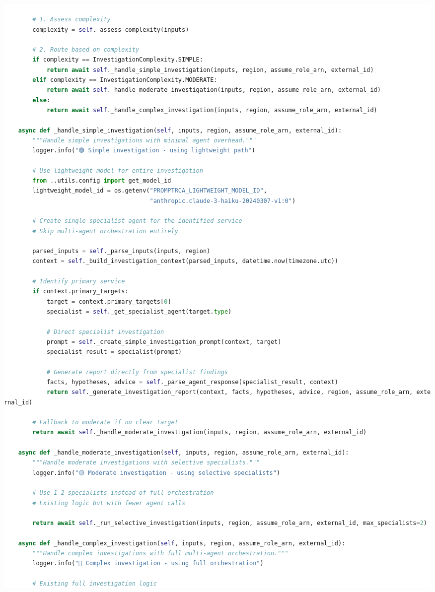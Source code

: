 ```python

        # 1. Assess complexity
        complexity = self._assess_complexity(inputs)

        # 2. Route based on complexity
        if complexity == InvestigationComplexity.SIMPLE:
            return await self._handle_simple_investigation(inputs, region, assume_role_arn, external_id)
        elif complexity == InvestigationComplexity.MODERATE:
            return await self._handle_moderate_investigation(inputs, region, assume_role_arn, external_id)
        else:
            return await self._handle_complex_investigation(inputs, region, assume_role_arn, external_id)

    async def _handle_simple_investigation(self, inputs, region, assume_role_arn, external_id):
        """Handle simple investigations with minimal agent overhead."""
        logger.info("🟢 Simple investigation - using lightweight path")

        # Use lightweight model for entire investigation
        from ..utils.config import get_model_id
        lightweight_model_id = os.getenv("PROMPTRCA_LIGHTWEIGHT_MODEL_ID",
                                         "anthropic.claude-3-haiku-20240307-v1:0")

        # Create single specialist agent for the identified service
        # Skip multi-agent orchestration entirely

        parsed_inputs = self._parse_inputs(inputs, region)
        context = self._build_investigation_context(parsed_inputs, datetime.now(timezone.utc))

        # Identify primary service
        if context.primary_targets:
            target = context.primary_targets[0]
            specialist = self._get_specialist_agent(target.type)

            # Direct specialist investigation
            prompt = self._create_simple_investigation_prompt(context, target)
            specialist_result = specialist(prompt)

            # Generate report directly from specialist findings
            facts, hypotheses, advice = self._parse_agent_response(specialist_result, context)
            return self._generate_investigation_report(context, facts, hypotheses, advice, region, assume_role_arn, external_id)

        # Fallback to moderate if no clear target
        return await self._handle_moderate_investigation(inputs, region, assume_role_arn, external_id)

    async def _handle_moderate_investigation(self, inputs, region, assume_role_arn, external_id):
        """Handle moderate investigations with selective specialists."""
        logger.info("🟡 Moderate investigation - using selective specialists")

        # Use 1-2 specialists instead of full orchestration
        # Existing logic but with fewer agent calls

        return await self._run_selective_investigation(inputs, region, assume_role_arn, external_id, max_specialists=2)

    async def _handle_complex_investigation(self, inputs, region, assume_role_arn, external_id):
        """Handle complex investigations with full multi-agent orchestration."""
        logger.info("🔴 Complex investigation - using full orchestration")

        # Existing full investigation logic
```